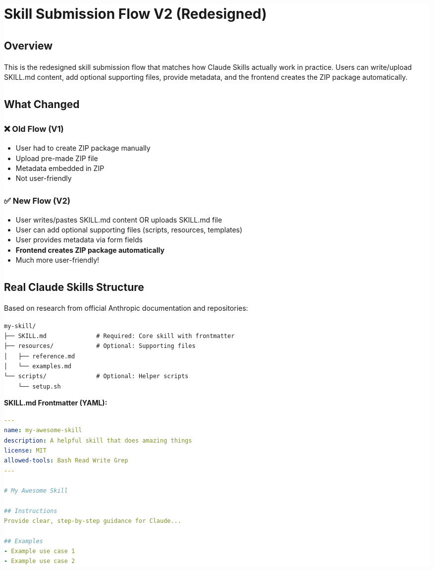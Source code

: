 # Skill Submission Flow V2 (Redesigned)

## Overview

This is the redesigned skill submission flow that matches how Claude Skills actually work in practice. Users can write/upload SKILL.md content, add optional supporting files, provide metadata, and the frontend creates the ZIP package automatically.

## What Changed

### ❌ Old Flow (V1)
- User had to create ZIP package manually
- Upload pre-made ZIP file
- Metadata embedded in ZIP
- Not user-friendly

### ✅ New Flow (V2)
- User writes/pastes SKILL.md content OR uploads SKILL.md file
- User can add optional supporting files (scripts, resources, templates)
- User provides metadata via form fields
- **Frontend creates ZIP package automatically**
- Much more user-friendly!

## Real Claude Skills Structure

Based on research from official Anthropic documentation and repositories:

```
my-skill/
├── SKILL.md              # Required: Core skill with frontmatter
├── resources/            # Optional: Supporting files
│   ├── reference.md
│   └── examples.md
└── scripts/              # Optional: Helper scripts
    └── setup.sh
```

**SKILL.md Frontmatter (YAML):**
```yaml
---
name: my-awesome-skill
description: A helpful skill that does amazing things
license: MIT
allowed-tools: Bash Read Write Grep
---

# My Awesome Skill

## Instructions
Provide clear, step-by-step guidance for Claude...

## Examples
- Example use case 1
- Example use case 2
```
